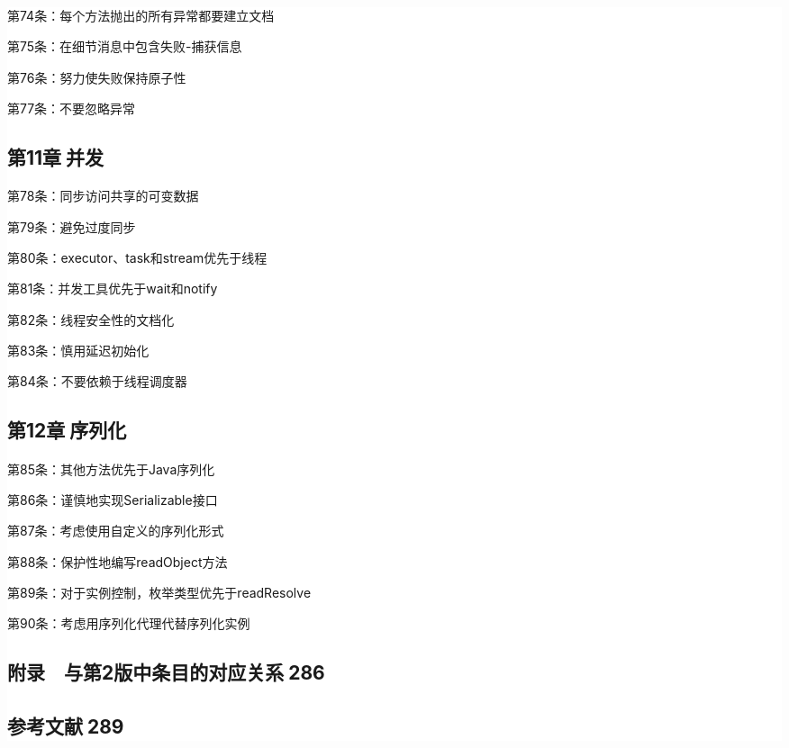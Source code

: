 第74条：每个方法抛出的所有异常都要建立文档  

第75条：在细节消息中包含失败-捕获信息 

第76条：努力使失败保持原子性  

第77条：不要忽略异常  

## 第11章	并发

第78条：同步访问共享的可变数据  

第79条：避免过度同步  

第80条：executor、task和stream优先于线程  

第81条：并发工具优先于wait和notify  

第82条：线程安全性的文档化  

第83条：慎用延迟初始化  

第84条：不要依赖于线程调度器  

## 第12章	序列化

第85条：其他方法优先于Java序列化 

第86条：谨慎地实现Serializable接口 

第87条：考虑使用自定义的序列化形式  

第88条：保护性地编写readObject方法 

第89条：对于实例控制，枚举类型优先于readResolve  

第90条：考虑用序列化代理代替序列化实例  

## 附录　与第2版中条目的对应关系  286

## 参考文献  289





